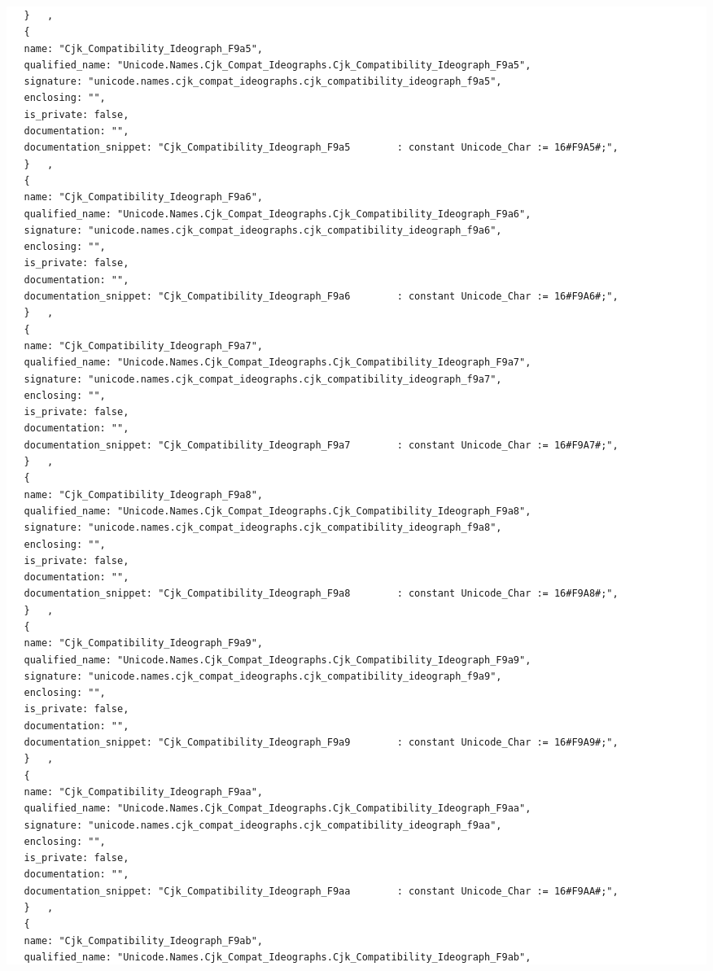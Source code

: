        }   ,
       {
       name: "Cjk_Compatibility_Ideograph_F9a5",
       qualified_name: "Unicode.Names.Cjk_Compat_Ideographs.Cjk_Compatibility_Ideograph_F9a5",
       signature: "unicode.names.cjk_compat_ideographs.cjk_compatibility_ideograph_f9a5",
       enclosing: "",
       is_private: false,
       documentation: "",
       documentation_snippet: "Cjk_Compatibility_Ideograph_F9a5        : constant Unicode_Char := 16#F9A5#;",
       }   ,
       {
       name: "Cjk_Compatibility_Ideograph_F9a6",
       qualified_name: "Unicode.Names.Cjk_Compat_Ideographs.Cjk_Compatibility_Ideograph_F9a6",
       signature: "unicode.names.cjk_compat_ideographs.cjk_compatibility_ideograph_f9a6",
       enclosing: "",
       is_private: false,
       documentation: "",
       documentation_snippet: "Cjk_Compatibility_Ideograph_F9a6        : constant Unicode_Char := 16#F9A6#;",
       }   ,
       {
       name: "Cjk_Compatibility_Ideograph_F9a7",
       qualified_name: "Unicode.Names.Cjk_Compat_Ideographs.Cjk_Compatibility_Ideograph_F9a7",
       signature: "unicode.names.cjk_compat_ideographs.cjk_compatibility_ideograph_f9a7",
       enclosing: "",
       is_private: false,
       documentation: "",
       documentation_snippet: "Cjk_Compatibility_Ideograph_F9a7        : constant Unicode_Char := 16#F9A7#;",
       }   ,
       {
       name: "Cjk_Compatibility_Ideograph_F9a8",
       qualified_name: "Unicode.Names.Cjk_Compat_Ideographs.Cjk_Compatibility_Ideograph_F9a8",
       signature: "unicode.names.cjk_compat_ideographs.cjk_compatibility_ideograph_f9a8",
       enclosing: "",
       is_private: false,
       documentation: "",
       documentation_snippet: "Cjk_Compatibility_Ideograph_F9a8        : constant Unicode_Char := 16#F9A8#;",
       }   ,
       {
       name: "Cjk_Compatibility_Ideograph_F9a9",
       qualified_name: "Unicode.Names.Cjk_Compat_Ideographs.Cjk_Compatibility_Ideograph_F9a9",
       signature: "unicode.names.cjk_compat_ideographs.cjk_compatibility_ideograph_f9a9",
       enclosing: "",
       is_private: false,
       documentation: "",
       documentation_snippet: "Cjk_Compatibility_Ideograph_F9a9        : constant Unicode_Char := 16#F9A9#;",
       }   ,
       {
       name: "Cjk_Compatibility_Ideograph_F9aa",
       qualified_name: "Unicode.Names.Cjk_Compat_Ideographs.Cjk_Compatibility_Ideograph_F9aa",
       signature: "unicode.names.cjk_compat_ideographs.cjk_compatibility_ideograph_f9aa",
       enclosing: "",
       is_private: false,
       documentation: "",
       documentation_snippet: "Cjk_Compatibility_Ideograph_F9aa        : constant Unicode_Char := 16#F9AA#;",
       }   ,
       {
       name: "Cjk_Compatibility_Ideograph_F9ab",
       qualified_name: "Unicode.Names.Cjk_Compat_Ideographs.Cjk_Compatibility_Ideograph_F9ab",